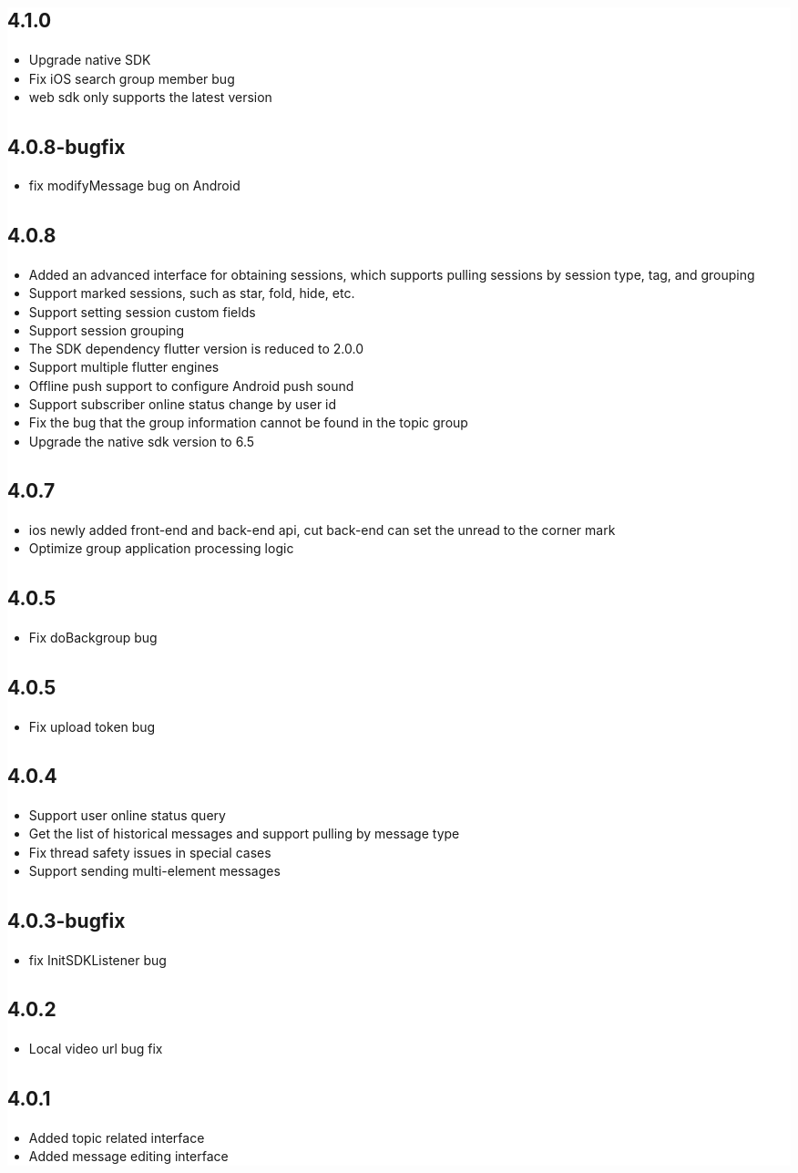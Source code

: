 ## 4.1.0
* Upgrade native SDK
* Fix iOS search group member bug
* web sdk only supports the latest version

## 4.0.8-bugfix
* fix modifyMessage bug on Android

## 4.0.8
* Added an advanced interface for obtaining sessions, which supports pulling sessions by session type, tag, and grouping
* Support marked sessions, such as star, fold, hide, etc.
* Support setting session custom fields
* Support session grouping
* The SDK dependency flutter version is reduced to 2.0.0
* Support multiple flutter engines
* Offline push support to configure Android push sound
* Support subscriber online status change by user id
* Fix the bug that the group information cannot be found in the topic group
* Upgrade the native sdk version to 6.5

## 4.0.7
* ios newly added front-end and back-end api, cut back-end can set the unread to the corner mark
* Optimize group application processing logic

## 4.0.5
* Fix doBackgroup bug

## 4.0.5
* Fix upload token bug

## 4.0.4
* Support user online status query
* Get the list of historical messages and support pulling by message type
* Fix thread safety issues in special cases
* Support sending multi-element messages

## 4.0.3-bugfix
* fix InitSDKListener bug

## 4.0.2
* Local video url bug fix

## 4.0.1
* Added topic related interface
* Added message editing interface
